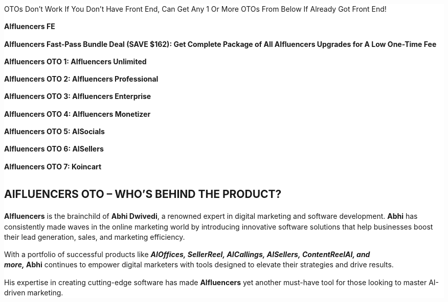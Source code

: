 

<p>OTOs Don’t Work If You Don’t Have Front End, Can Get Any 1 Or More OTOs From Below If Already Got Front End!</p>



<p><strong>AIfluencers FE</strong></p>



<p><strong>AIfluencers Fast-Pass Bundle Deal (SAVE $162): Get Complete Package of All AIfluencers Upgrades for A Low One-Time Fee</strong></p>



<p><strong>AIfluencers OTO 1: AIfluencers Unlimited</strong></p>



<p><strong>AIfluencers OTO 2: AIfluencers Professional </strong></p>



<p><strong>AIfluencers OTO 3: AIfluencers Enterprise</strong></p>



<p><strong>AIfluencers OTO 4: AIfluencers Monetizer</strong></p>



<p><strong>AIfluencers OTO 5: AISocials </strong></p>



<p><strong>AIfluencers OTO 6: AISellers </strong></p>



<p><strong>AIfluencers OTO 7: Koincart</strong></p>



<h2 class="wp-block-heading"><strong>AIFLUENCERS OTO – WHO’S BEHIND THE PRODUCT?</strong><a href="https://github.com/reviewotolinks/AIfluencers-OTO#aifluencers-oto--whos-behind-the-product"></a></h2>



<p><strong>AIfluencers</strong>&nbsp;is the brainchild of&nbsp;<strong>Abhi Dwivedi</strong>, a renowned expert in digital marketing and software development.&nbsp;<strong>Abhi</strong>&nbsp;has consistently made waves in the online marketing world by introducing innovative software solutions that help businesses boost their lead generation, sales, and marketing efficiency.</p>



<p>With a portfolio of successful products like&nbsp;<strong><em><strong><em>AIOffices</em></strong></em></strong><strong><em><strong><em>,&nbsp;</em></strong></em></strong><strong><em><strong><em>SellerReel</em></strong></em></strong><strong><em><strong><em>,&nbsp;</em></strong></em></strong><strong><em><strong><em>AICallings</em></strong></em></strong><strong><em><strong><em>,&nbsp;</em></strong></em></strong><strong><em><strong><em>AISellers</em></strong></em></strong><strong><em><strong><em>,&nbsp;</em></strong></em></strong><strong><em><strong><em>ContentReelAI</em></strong></em></strong><strong><em><strong><em>, and more,&nbsp;</em></strong></em>Abhi</strong>&nbsp;continues to empower digital marketers with tools designed to elevate their strategies and drive results.</p>



<p>His expertise in creating cutting-edge software has made&nbsp;<strong>AIfluencers</strong>&nbsp;yet another must-have tool for those looking to master AI-driven marketing.</p>
